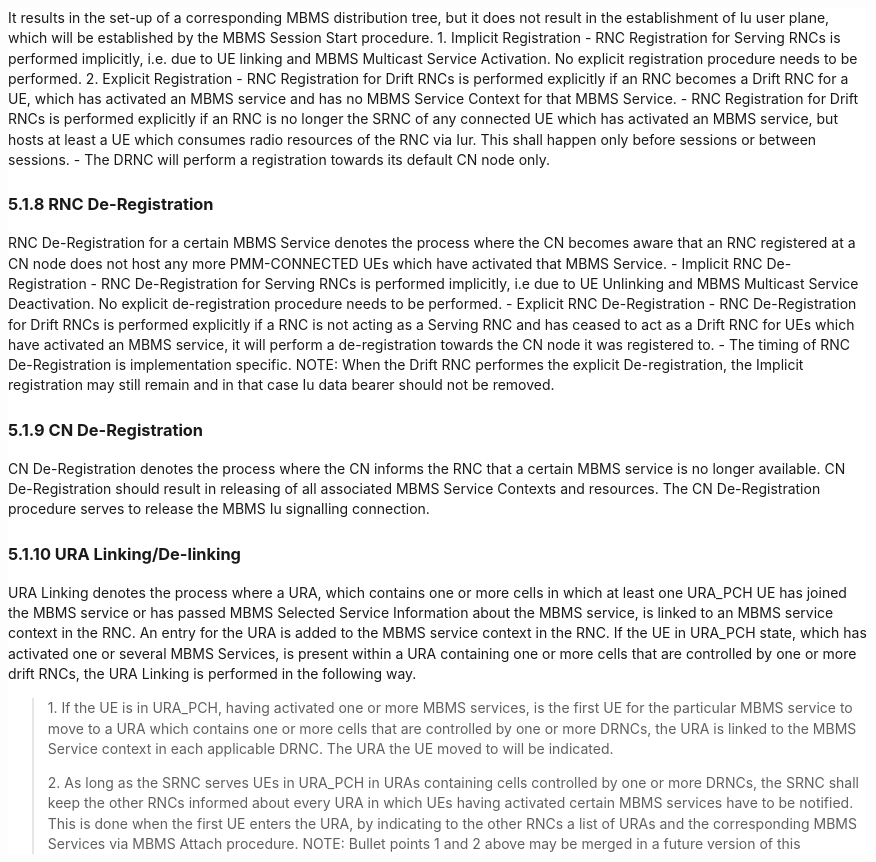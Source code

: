 It results in the set-up of a corresponding MBMS distribution tree, but it
does not result in the establishment of Iu user plane, which will be
established by the MBMS Session Start procedure.
1\. Implicit Registration
\- RNC Registration for Serving RNCs is performed implicitly, i.e. due to UE
linking and MBMS Multicast Service Activation. No explicit registration
procedure needs to be performed.
2\. Explicit Registration
\- RNC Registration for Drift RNCs is performed explicitly if an RNC becomes a
Drift RNC for a UE, which has activated an MBMS service and has no MBMS
Service Context for that MBMS Service.
\- RNC Registration for Drift RNCs is performed explicitly if an RNC is no
longer the SRNC of any connected UE which has activated an MBMS service, but
hosts at least a UE which consumes radio resources of the RNC via Iur. This
shall happen only before sessions or between sessions.
\- The DRNC will perform a registration towards its default CN node only.
### 5.1.8 RNC De-Registration
RNC De-Registration for a certain MBMS Service denotes the process where the
CN becomes aware that an RNC registered at a CN node does not host any more
PMM-CONNECTED UEs which have activated that MBMS Service.
\- Implicit RNC De-Registration
\- RNC De-Registration for Serving RNCs is performed implicitly, i.e due to UE
Unlinking and MBMS Multicast Service Deactivation. No explicit de-registration
procedure needs to be performed.
\- Explicit RNC De-Registration
\- RNC De-Registration for Drift RNCs is performed explicitly if a RNC is not
acting as a Serving RNC and has ceased to act as a Drift RNC for UEs which
have activated an MBMS service, it will perform a de-registration towards the
CN node it was registered to.
\- The timing of RNC De-Registration is implementation specific.
NOTE: When the Drift RNC performes the explicit De-registration, the Implicit
registration may still remain and in that case Iu data bearer should not be
removed.
### 5.1.9 CN De-Registration
CN De-Registration denotes the process where the CN informs the RNC that a
certain MBMS service is no longer available. CN De-Registration should result
in releasing of all associated MBMS Service Contexts and resources.
The CN De-Registration procedure serves to release the MBMS Iu signalling
connection.
### 5.1.10 URA Linking/De-linking
URA Linking denotes the process where a URA, which contains one or more cells
in which at least one URA_PCH UE has joined the MBMS service or has passed
MBMS Selected Service Information about the MBMS service, is linked to an MBMS
service context in the RNC. An entry for the URA is added to the MBMS service
context in the RNC.
If the UE in URA_PCH state, which has activated one or several MBMS Services,
is present within a URA containing one or more cells that are controlled by
one or more drift RNCs, the URA Linking is performed in the following way.
> 1\. If the UE is in URA_PCH, having activated one or more MBMS services, is
> the first UE for the particular MBMS service to move to a URA which contains
> one or more cells that are controlled by one or more DRNCs, the URA is
> linked to the MBMS Service context in each applicable DRNC. The URA the UE
> moved to will be indicated.
>
> 2\. As long as the SRNC serves UEs in URA_PCH in URAs containing cells
> controlled by one or more DRNCs, the SRNC shall keep the other RNCs informed
> about every URA in which UEs having activated certain MBMS services have to
> be notified. This is done when the first UE enters the URA, by indicating to
> the other RNCs a list of URAs and the corresponding MBMS Services via MBMS
> Attach procedure.
NOTE: Bullet points 1 and 2 above may be merged in a future version of this
